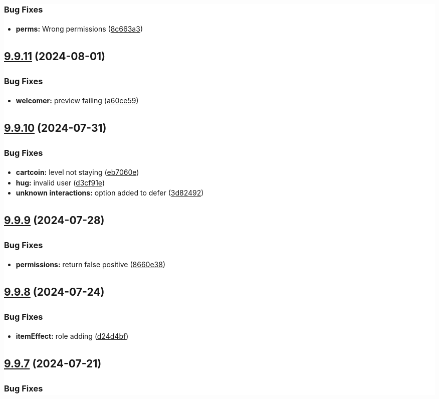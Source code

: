 
### Bug Fixes

* **perms:** Wrong permissions ([8c663a3](https://github.com/annieverse/anniediscord/commit/8c663a3c507733f19f15b8a54bfcaefbd3ad3a55))

## [9.9.11](https://github.com/annieverse/anniediscord/compare/v9.9.10...v9.9.11) (2024-08-01)


### Bug Fixes

* **welcomer:** preview failing ([a60ce59](https://github.com/annieverse/anniediscord/commit/a60ce59eff4bd2c9fec714465f71cc27a46a4cce))

## [9.9.10](https://github.com/annieverse/anniediscord/compare/v9.9.9...v9.9.10) (2024-07-31)


### Bug Fixes

* **cartcoin:** level not staying ([eb7060e](https://github.com/annieverse/anniediscord/commit/eb7060ebbff12f420c7d87406f45e9bdffcef521))
* **hug:** invalid user ([d3cf91e](https://github.com/annieverse/anniediscord/commit/d3cf91e7a33151f8e1275077081ea04eb75e4730))
* **unknown interactions:** option added to defer ([3d82492](https://github.com/annieverse/anniediscord/commit/3d824925aedd309178fa19e66b4057d749f450eb))

## [9.9.9](https://github.com/annieverse/anniediscord/compare/v9.9.8...v9.9.9) (2024-07-28)


### Bug Fixes

* **permissions:** return false positive ([8660e38](https://github.com/annieverse/anniediscord/commit/8660e387c8d650f4d424c4589d153eff0e6afc3d))

## [9.9.8](https://github.com/annieverse/anniediscord/compare/v9.9.7...v9.9.8) (2024-07-24)


### Bug Fixes

* **itemEffect:** role adding ([d24d4bf](https://github.com/annieverse/anniediscord/commit/d24d4bf1b8d6a4403c8656e9d3e64cec84a1d404))

## [9.9.7](https://github.com/annieverse/anniediscord/compare/v9.9.6...v9.9.7) (2024-07-21)


### Bug Fixes
